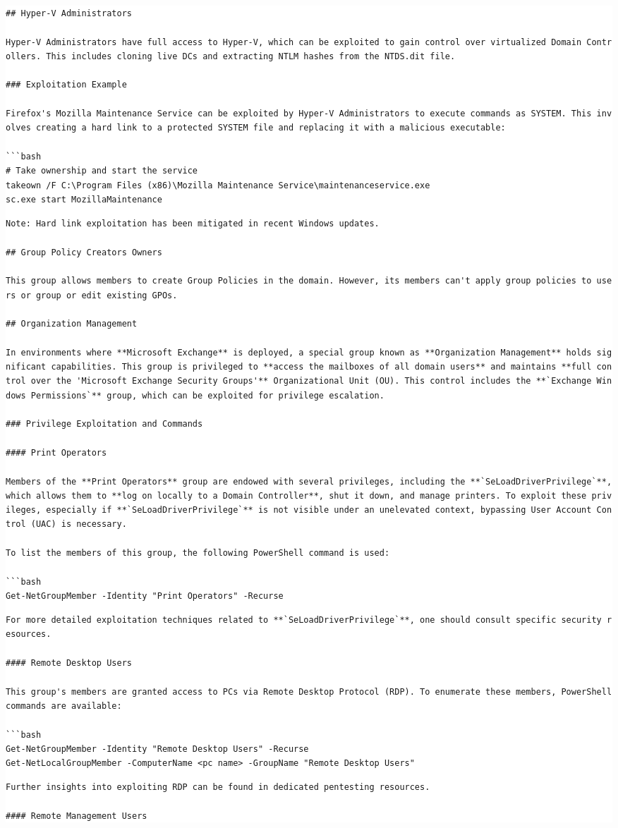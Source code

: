 ```
## Hyper-V Administrators

Hyper-V Administrators have full access to Hyper-V, which can be exploited to gain control over virtualized Domain Controllers. This includes cloning live DCs and extracting NTLM hashes from the NTDS.dit file.

### Exploitation Example

Firefox's Mozilla Maintenance Service can be exploited by Hyper-V Administrators to execute commands as SYSTEM. This involves creating a hard link to a protected SYSTEM file and replacing it with a malicious executable:

```bash
# Take ownership and start the service
takeown /F C:\Program Files (x86)\Mozilla Maintenance Service\maintenanceservice.exe
sc.exe start MozillaMaintenance
```
```
Note: Hard link exploitation has been mitigated in recent Windows updates.

## Group Policy Creators Owners	

This group allows members to create Group Policies in the domain. However, its members can't apply group policies to users or group or edit existing GPOs.

## Organization Management

In environments where **Microsoft Exchange** is deployed, a special group known as **Organization Management** holds significant capabilities. This group is privileged to **access the mailboxes of all domain users** and maintains **full control over the 'Microsoft Exchange Security Groups'** Organizational Unit (OU). This control includes the **`Exchange Windows Permissions`** group, which can be exploited for privilege escalation.

### Privilege Exploitation and Commands

#### Print Operators

Members of the **Print Operators** group are endowed with several privileges, including the **`SeLoadDriverPrivilege`**, which allows them to **log on locally to a Domain Controller**, shut it down, and manage printers. To exploit these privileges, especially if **`SeLoadDriverPrivilege`** is not visible under an unelevated context, bypassing User Account Control (UAC) is necessary.

To list the members of this group, the following PowerShell command is used:

```bash
Get-NetGroupMember -Identity "Print Operators" -Recurse
```
```
For more detailed exploitation techniques related to **`SeLoadDriverPrivilege`**, one should consult specific security resources.

#### Remote Desktop Users

This group's members are granted access to PCs via Remote Desktop Protocol (RDP). To enumerate these members, PowerShell commands are available:

```bash
Get-NetGroupMember -Identity "Remote Desktop Users" -Recurse
Get-NetLocalGroupMember -ComputerName <pc name> -GroupName "Remote Desktop Users"
```
```
Further insights into exploiting RDP can be found in dedicated pentesting resources.

#### Remote Management Users

```